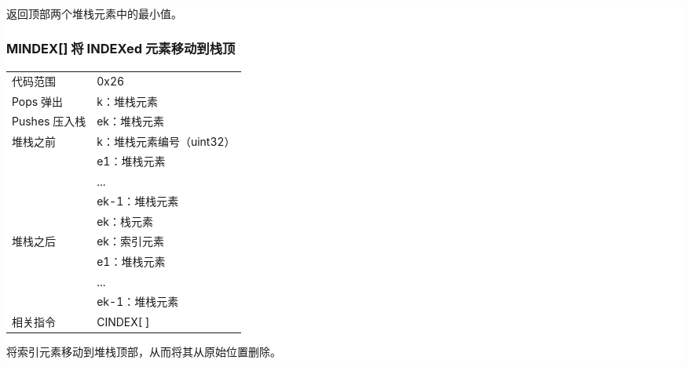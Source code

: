 返回顶部两个堆栈元素中的最小值。

### MINDEX[] 将 INDEXed 元素移动到栈顶

<table>
  <tr>
    <td>代码范围</td>
    <td>0x26</td>
  </tr>
    <td>Pops 弹出</td>
    <td>k：堆栈元素</td>
  </tr>
  <tr>
    <td>Pushes 压入栈</td>
    <td>ek：堆栈元素</td>
  </tr>
  <tr>
    <td rowspan="5" >堆栈之前</td>
    <td>k：堆栈元素编号（uint32）</td>
  </tr>
  <tr>
    <td>e1：堆栈元素</td>
  </tr>
  <tr>
    <td>...</td>
  </tr>
  <tr>
    <td>ek-1：堆栈元素</td>
  </tr>
  <tr>
    <td>ek：栈元素</td>
  </tr>
  <tr>
    <td rowspan="4" >堆栈之后</td>
    <td>ek：索引元素</td>
  </tr>
  <tr>
    <td>e1：堆栈元素</td>
  </tr>
  <tr>
    <td>...</td>
  </tr>
  <tr>
    <td>ek-1：堆栈元素</td>
  </tr>
  <tr>
    <td>相关指令</td>
    <td>CINDEX[ ]</td>
  </tr>
</table>

将索引元素移动到堆栈顶部，从而将其从原始位置删除。

